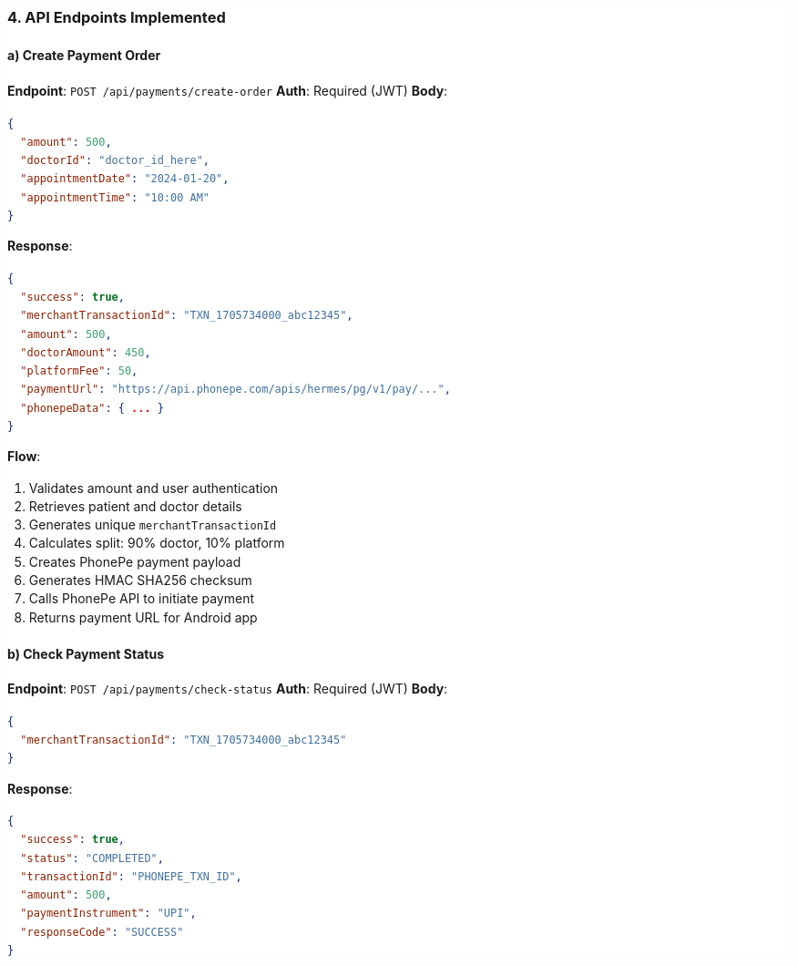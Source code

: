 ### 4. API Endpoints Implemented

#### a) Create Payment Order
**Endpoint**: `POST /api/payments/create-order`
**Auth**: Required (JWT)
**Body**:
```json
{
  "amount": 500,
  "doctorId": "doctor_id_here",
  "appointmentDate": "2024-01-20",
  "appointmentTime": "10:00 AM"
}
```
**Response**:
```json
{
  "success": true,
  "merchantTransactionId": "TXN_1705734000_abc12345",
  "amount": 500,
  "doctorAmount": 450,
  "platformFee": 50,
  "paymentUrl": "https://api.phonepe.com/apis/hermes/pg/v1/pay/...",
  "phonepeData": { ... }
}
```

**Flow**:
1. Validates amount and user authentication
2. Retrieves patient and doctor details
3. Generates unique `merchantTransactionId`
4. Calculates split: 90% doctor, 10% platform
5. Creates PhonePe payment payload
6. Generates HMAC SHA256 checksum
7. Calls PhonePe API to initiate payment
8. Returns payment URL for Android app

#### b) Check Payment Status
**Endpoint**: `POST /api/payments/check-status`
**Auth**: Required (JWT)
**Body**:
```json
{
  "merchantTransactionId": "TXN_1705734000_abc12345"
}
```
**Response**:
```json
{
  "success": true,
  "status": "COMPLETED",
  "transactionId": "PHONEPE_TXN_ID",
  "amount": 500,
  "paymentInstrument": "UPI",
  "responseCode": "SUCCESS"
}
```
